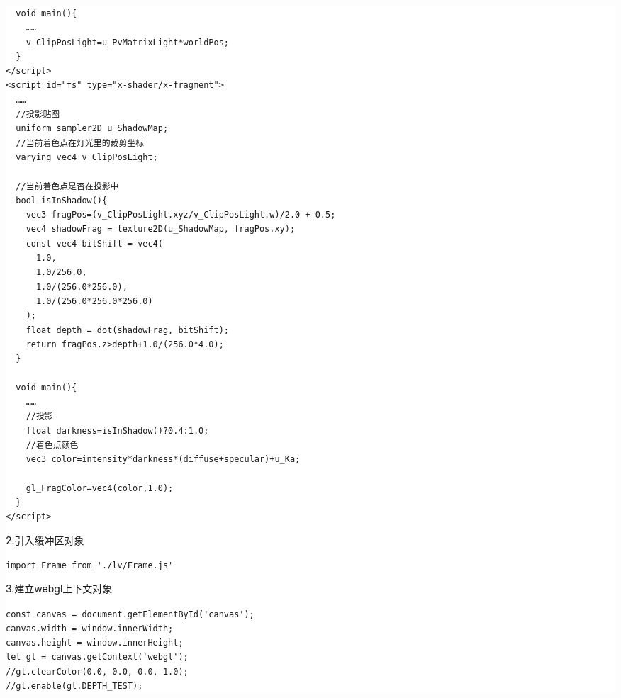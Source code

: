 ```
  void main(){
    ……
    v_ClipPosLight=u_PvMatrixLight*worldPos;
  }
</script>
<script id="fs" type="x-shader/x-fragment">
  ……   
  //投影贴图
  uniform sampler2D u_ShadowMap;
  //当前着色点在灯光里的裁剪坐标
  varying vec4 v_ClipPosLight;
  
  //当前着色点是否在投影中
  bool isInShadow(){
    vec3 fragPos=(v_ClipPosLight.xyz/v_ClipPosLight.w)/2.0 + 0.5;
    vec4 shadowFrag = texture2D(u_ShadowMap, fragPos.xy);
    const vec4 bitShift = vec4(
      1.0, 
      1.0/256.0, 
      1.0/(256.0*256.0), 
      1.0/(256.0*256.0*256.0)
    );
    float depth = dot(shadowFrag, bitShift);
    return fragPos.z>depth+1.0/(256.0*4.0);
  }

  void main(){
    ……
    //投影
    float darkness=isInShadow()?0.4:1.0;
    //着色点颜色
    vec3 color=intensity*darkness*(diffuse+specular)+u_Ka;
    
    gl_FragColor=vec4(color,1.0);
  }
</script>
```

2.引入缓冲区对象

```
import Frame from './lv/Frame.js'
```

3.建立webgl上下文对象

```
const canvas = document.getElementById('canvas');
canvas.width = window.innerWidth;
canvas.height = window.innerHeight;
let gl = canvas.getContext('webgl');
//gl.clearColor(0.0, 0.0, 0.0, 1.0);
//gl.enable(gl.DEPTH_TEST);
```
